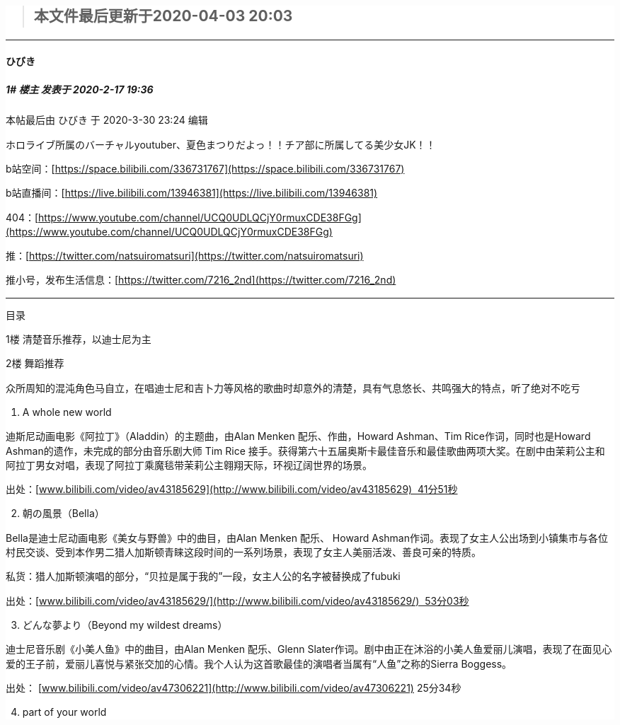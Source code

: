 > ## **本文件最后更新于2020-04-03 20:03** 


-----

####  ひびき  
##### 1#       楼主       发表于 2020-2-17 19:36


 本帖最后由 ひびき 于 2020-3-30 23:24 编辑 

ホロライブ所属のバーチャルyoutuber、夏色まつりだよっ！！チア部に所属してる美少女JK！！


b站空间：[https://space.bilibili.com/336731767](https://space.bilibili.com/336731767)

b站直播间：[https://live.bilibili.com/13946381](https://live.bilibili.com/13946381)

404：[https://www.youtube.com/channel/UCQ0UDLQCjY0rmuxCDE38FGg](https://www.youtube.com/channel/UCQ0UDLQCjY0rmuxCDE38FGg)

推：[https://twitter.com/natsuiromatsuri](https://twitter.com/natsuiromatsuri)

推小号，发布生活信息：[https://twitter.com/7216_2nd](https://twitter.com/7216_2nd)

---------------------------------------------------------------------------------------------------------------------------------------------------------------------

目录 


1楼 清楚音乐推荐，以迪士尼为主 

2楼 舞蹈推荐


众所周知的混沌角色马自立，在唱迪士尼和吉卜力等风格的歌曲时却意外的清楚，具有气息悠长、共鸣强大的特点，听了绝对不吃亏


1. A whole new world

迪斯尼动画电影《阿拉丁》（Aladdin）的主题曲，由Alan Menken 配乐、作曲，Howard Ashman、Tim Rice作词，同时也是Howard Ashman的遗作，未完成的部分由音乐剧大师 Tim Rice 接手。获得第六十五届奥斯卡最佳音乐和最佳歌曲两项大奖。在剧中由茉莉公主和阿拉丁男女对唱，表现了阿拉丁乘魔毯带茉莉公主翱翔天际，环视辽阔世界的场景。


出处：[www.bilibili.com/video/av43185629](http://www.bilibili.com/video/av43185629)  41分51秒


2. 朝の風景（Bella）

Bella是迪士尼动画电影《美女与野兽》中的曲目，由Alan Menken 配乐、 Howard Ashman作词。表现了女主人公出场到小镇集市与各位村民交谈、受到本作男二猎人加斯顿青睐这段时间的一系列场景，表现了女主人美丽活泼、善良可亲的特质。

私货：猎人加斯顿演唱的部分，“贝拉是属于我的”一段，女主人公的名字被替换成了fubuki

出处：[www.bilibili.com/video/av43185629/](http://www.bilibili.com/video/av43185629/)  53分03秒


3. どんな夢より（Beyond my wildest dreams）

迪士尼音乐剧《小美人鱼》中的曲目，由Alan Menken 配乐、Glenn Slater作词。剧中由正在沐浴的小美人鱼爱丽儿演唱，表现了在面见心爱的王子前，爱丽儿喜悦与紧张交加的心情。我个人认为这首歌最佳的演唱者当属有“人鱼”之称的Sierra Boggess。

出处： [www.bilibili.com/video/av47306221](http://www.bilibili.com/video/av47306221) 25分34秒


4. part of your world
